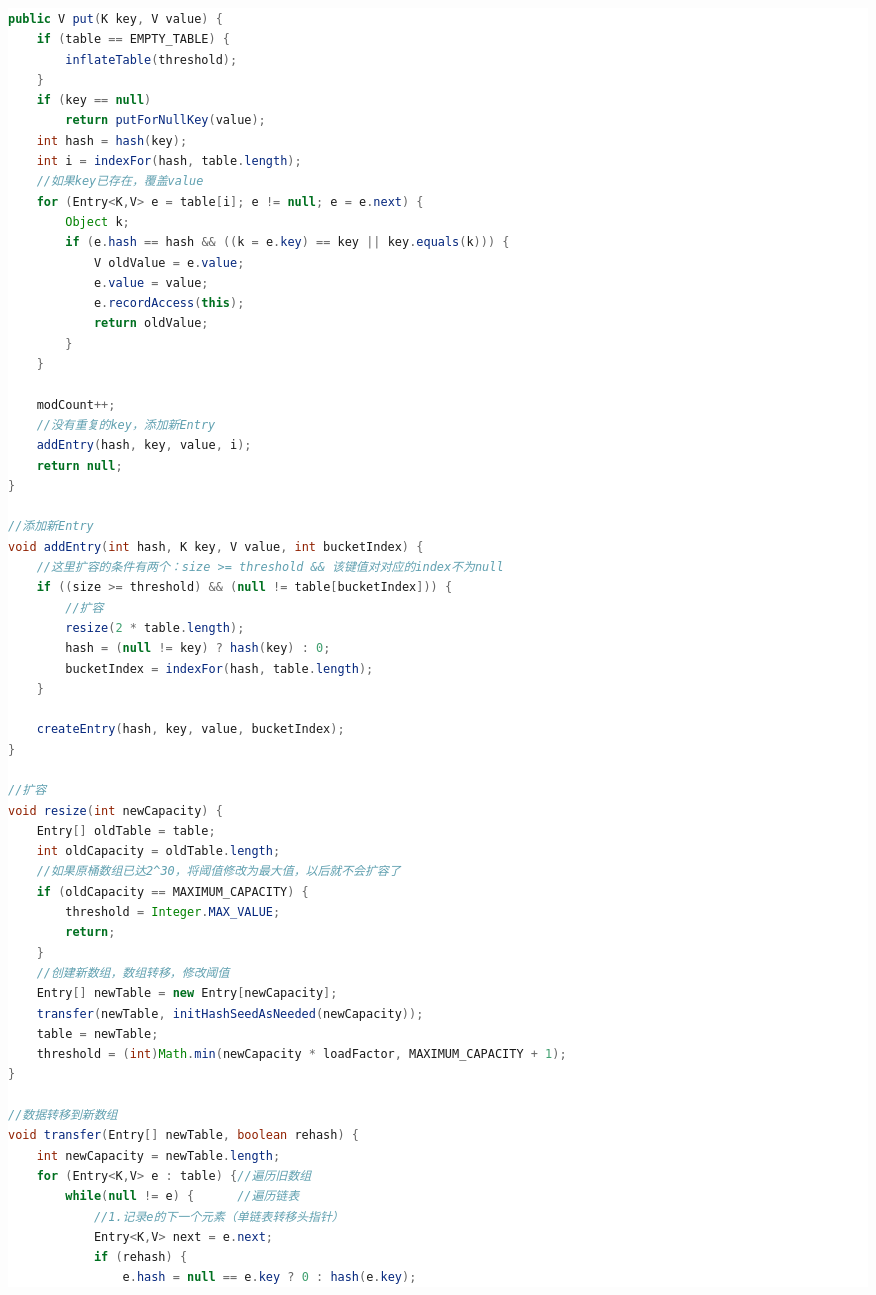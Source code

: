 ```java
public V put(K key, V value) {
    if (table == EMPTY_TABLE) {
        inflateTable(threshold);
    }
    if (key == null)
        return putForNullKey(value);
    int hash = hash(key);
    int i = indexFor(hash, table.length);
    //如果key已存在，覆盖value
    for (Entry<K,V> e = table[i]; e != null; e = e.next) {
        Object k;
        if (e.hash == hash && ((k = e.key) == key || key.equals(k))) {
            V oldValue = e.value;
            e.value = value;
            e.recordAccess(this);
            return oldValue;
        }
    }

    modCount++;
    //没有重复的key，添加新Entry
    addEntry(hash, key, value, i);
    return null;
}

//添加新Entry
void addEntry(int hash, K key, V value, int bucketIndex) {
    //这里扩容的条件有两个：size >= threshold && 该键值对对应的index不为null
    if ((size >= threshold) && (null != table[bucketIndex])) {
        //扩容
        resize(2 * table.length);
        hash = (null != key) ? hash(key) : 0;
        bucketIndex = indexFor(hash, table.length);
    }

    createEntry(hash, key, value, bucketIndex);
}

//扩容
void resize(int newCapacity) {
    Entry[] oldTable = table;
    int oldCapacity = oldTable.length;
    //如果原桶数组已达2^30，将阈值修改为最大值，以后就不会扩容了
    if (oldCapacity == MAXIMUM_CAPACITY) {
        threshold = Integer.MAX_VALUE;
        return;
    }
    //创建新数组，数组转移，修改阈值
    Entry[] newTable = new Entry[newCapacity];
    transfer(newTable, initHashSeedAsNeeded(newCapacity));
    table = newTable;
    threshold = (int)Math.min(newCapacity * loadFactor, MAXIMUM_CAPACITY + 1);
}

//数据转移到新数组
void transfer(Entry[] newTable, boolean rehash) {
    int newCapacity = newTable.length;
    for (Entry<K,V> e : table) {//遍历旧数组
        while(null != e) {      //遍历链表
            //1.记录e的下一个元素（单链表转移头指针）
            Entry<K,V> next = e.next;
            if (rehash) {
                e.hash = null == e.key ? 0 : hash(e.key);
```